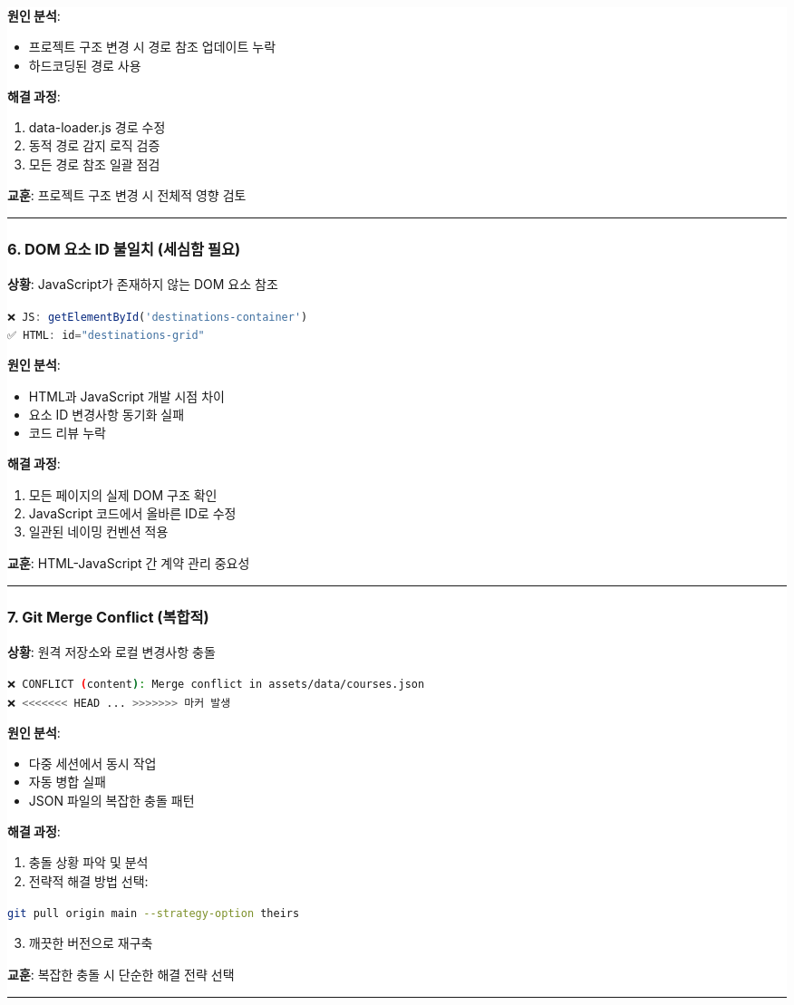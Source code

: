 **원인 분석**:
- 프로젝트 구조 변경 시 경로 참조 업데이트 누락
- 하드코딩된 경로 사용

**해결 과정**:
1. data-loader.js 경로 수정
2. 동적 경로 감지 로직 검증
3. 모든 경로 참조 일괄 점검

**교훈**: 프로젝트 구조 변경 시 전체적 영향 검토

---

### **6. DOM 요소 ID 불일치 (세심함 필요)**
**상황**: JavaScript가 존재하지 않는 DOM 요소 참조
```js
❌ JS: getElementById('destinations-container')
✅ HTML: id="destinations-grid"
```

**원인 분석**:
- HTML과 JavaScript 개발 시점 차이
- 요소 ID 변경사항 동기화 실패
- 코드 리뷰 누락

**해결 과정**:
1. 모든 페이지의 실제 DOM 구조 확인
2. JavaScript 코드에서 올바른 ID로 수정
3. 일관된 네이밍 컨벤션 적용

**교훈**: HTML-JavaScript 간 계약 관리 중요성

---

### **7. Git Merge Conflict (복합적)**
**상황**: 원격 저장소와 로컬 변경사항 충돌
```bash
❌ CONFLICT (content): Merge conflict in assets/data/courses.json
❌ <<<<<<< HEAD ... >>>>>>> 마커 발생
```

**원인 분석**:
- 다중 세션에서 동시 작업
- 자동 병합 실패
- JSON 파일의 복잡한 충돌 패턴

**해결 과정**:
1. 충돌 상황 파악 및 분석
2. 전략적 해결 방법 선택:
```bash
git pull origin main --strategy-option theirs
```
3. 깨끗한 버전으로 재구축

**교훈**: 복잡한 충돌 시 단순한 해결 전략 선택

---